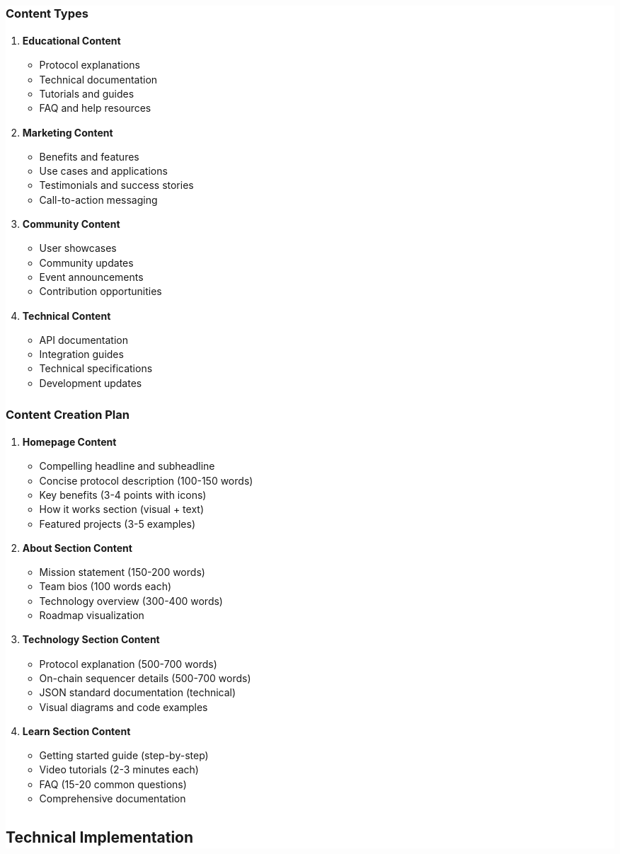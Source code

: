 ### Content Types

1. **Educational Content**
   - Protocol explanations
   - Technical documentation
   - Tutorials and guides
   - FAQ and help resources

2. **Marketing Content**
   - Benefits and features
   - Use cases and applications
   - Testimonials and success stories
   - Call-to-action messaging

3. **Community Content**
   - User showcases
   - Community updates
   - Event announcements
   - Contribution opportunities

4. **Technical Content**
   - API documentation
   - Integration guides
   - Technical specifications
   - Development updates

### Content Creation Plan

1. **Homepage Content**
   - Compelling headline and subheadline
   - Concise protocol description (100-150 words)
   - Key benefits (3-4 points with icons)
   - How it works section (visual + text)
   - Featured projects (3-5 examples)

2. **About Section Content**
   - Mission statement (150-200 words)
   - Team bios (100 words each)
   - Technology overview (300-400 words)
   - Roadmap visualization

3. **Technology Section Content**
   - Protocol explanation (500-700 words)
   - On-chain sequencer details (500-700 words)
   - JSON standard documentation (technical)
   - Visual diagrams and code examples

4. **Learn Section Content**
   - Getting started guide (step-by-step)
   - Video tutorials (2-3 minutes each)
   - FAQ (15-20 common questions)
   - Comprehensive documentation

## Technical Implementation
